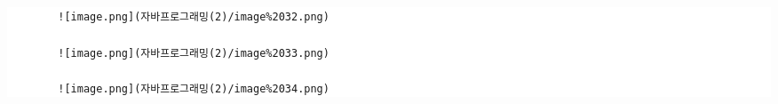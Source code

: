             ![image.png](자바프로그래밍(2)/image%2032.png)
            
            ![image.png](자바프로그래밍(2)/image%2033.png)
            
            ![image.png](자바프로그래밍(2)/image%2034.png)
            